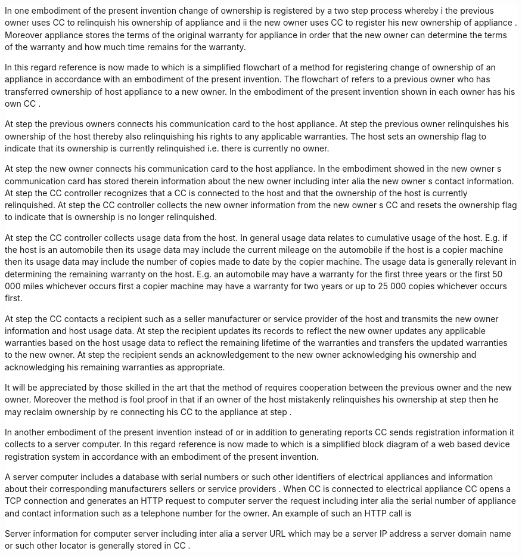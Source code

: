 In one embodiment of the present invention change of ownership is registered by a two step process whereby i the previous owner uses CC to relinquish his ownership of appliance and ii the new owner uses CC to register his new ownership of appliance . Moreover appliance stores the terms of the original warranty for appliance in order that the new owner can determine the terms of the warranty and how much time remains for the warranty.

In this regard reference is now made to which is a simplified flowchart of a method for registering change of ownership of an appliance in accordance with an embodiment of the present invention. The flowchart of refers to a previous owner who has transferred ownership of host appliance to a new owner. In the embodiment of the present invention shown in each owner has his own CC .

At step the previous owners connects his communication card to the host appliance. At step the previous owner relinquishes his ownership of the host thereby also relinquishing his rights to any applicable warranties. The host sets an ownership flag to indicate that its ownership is currently relinquished i.e. there is currently no owner.

At step the new owner connects his communication card to the host appliance. In the embodiment showed in the new owner s communication card has stored therein information about the new owner including inter alia the new owner s contact information. At step the CC controller recognizes that a CC is connected to the host and that the ownership of the host is currently relinquished. At step the CC controller collects the new owner information from the new owner s CC and resets the ownership flag to indicate that is ownership is no longer relinquished.

At step the CC controller collects usage data from the host. In general usage data relates to cumulative usage of the host. E.g. if the host is an automobile then its usage data may include the current mileage on the automobile if the host is a copier machine then its usage data may include the number of copies made to date by the copier machine. The usage data is generally relevant in determining the remaining warranty on the host. E.g. an automobile may have a warranty for the first three years or the first 50 000 miles whichever occurs first a copier machine may have a warranty for two years or up to 25 000 copies whichever occurs first.

At step the CC contacts a recipient such as a seller manufacturer or service provider of the host and transmits the new owner information and host usage data. At step the recipient updates its records to reflect the new owner updates any applicable warranties based on the host usage data to reflect the remaining lifetime of the warranties and transfers the updated warranties to the new owner. At step the recipient sends an acknowledgement to the new owner acknowledging his ownership and acknowledging his remaining warranties as appropriate.

It will be appreciated by those skilled in the art that the method of requires cooperation between the previous owner and the new owner. Moreover the method is fool proof in that if an owner of the host mistakenly relinquishes his ownership at step then he may reclaim ownership by re connecting his CC to the appliance at step .

In another embodiment of the present invention instead of or in addition to generating reports CC sends registration information it collects to a server computer. In this regard reference is now made to which is a simplified block diagram of a web based device registration system in accordance with an embodiment of the present invention.

A server computer includes a database with serial numbers or such other identifiers of electrical appliances and information about their corresponding manufacturers sellers or service providers . When CC is connected to electrical appliance CC opens a TCP connection and generates an HTTP request to computer server the request including inter alia the serial number of appliance and contact information such as a telephone number for the owner. An example of such an HTTP call is 

Server information for computer server including inter alia a server URL which may be a server IP address a server domain name or such other locator is generally stored in CC .
